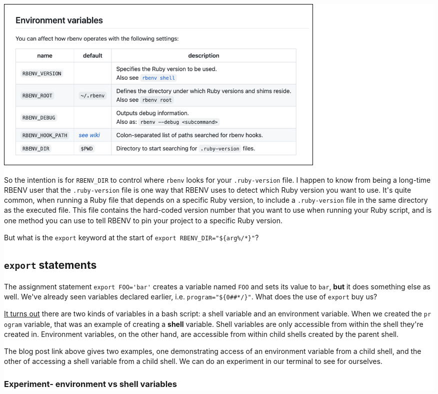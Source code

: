   <img src="/assets/images/rbenv-env-vars.png" width="70%" alt="Environment variables in RBENV" style="border: 1px solid black; padding: 0.5em">
</p>

So the intention is for `RBENV_DIR` to control where `rbenv` looks for your `.ruby-version` file.  I happen to know from being a long-time RBENV user that the `.ruby-version` file is one way that RBENV uses to detect which Ruby version you want to use.  It's quite common, when running a Ruby file that depends on a specific Ruby version, to include a `.ruby-version` file in the same directory as the executed file.  This file contains the hard-coded version number that you want to use when running your Ruby script, and is one method you can use to tell RBENV to pin your project to a specific Ruby version.

But what is the `export` keyword at the start of `export RBENV_DIR="${arg%/*}"`?

## `export` statements

The assignment statement `export FOO='bar'` creates a variable named `FOO` and sets its value to `bar`, **but** it does something else as well.  We've already seen variables declared earlier, i.e. `program="${0##*/}"`.  What does the use of `export` buy us?

[It turns out](https://web.archive.org/web/20220713174024/https://www.baeldung.com/linux/bash-variables-export) there are two kinds of variables in a bash script: a shell variable and an environment variable.  When we created the `program` variable, that was an example of creating a **shell** variable.  Shell variables are only accessible from within the shell they're created in.  Environment variables, on the other hand, are accessible from within child shells created by the parent shell.

The blog post link above gives two examples, one demonstrating access of an environment variable from a child shell, and the other of accessing a shell variable from a child shell.  We can do an experiment in our terminal to see for ourselves.

### Experiment- environment vs shell variables
